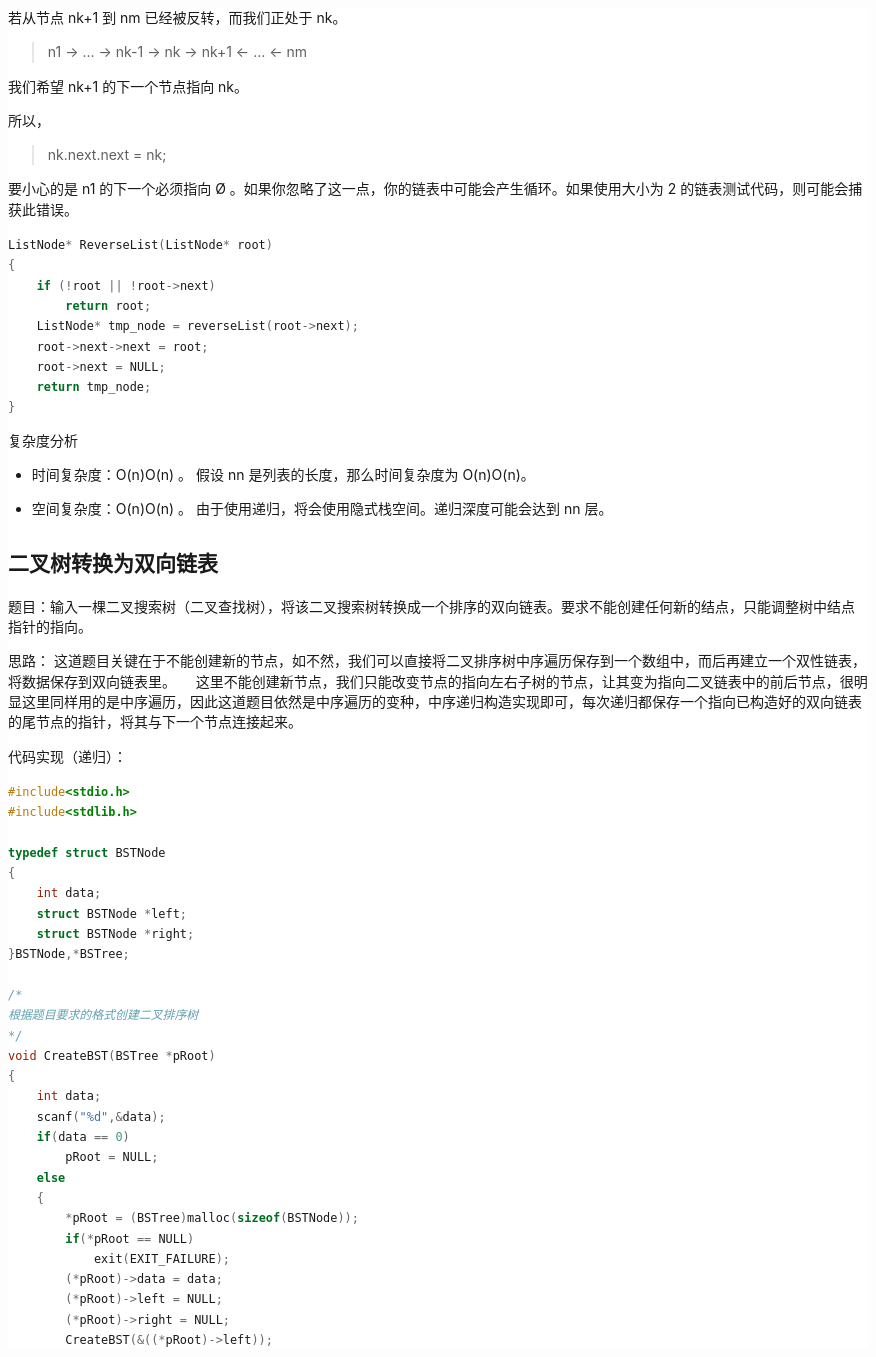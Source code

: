 若从节点 nk+1 到 nm 已经被反转，而我们正处于 nk。

> n1 → … → nk-1 → nk → nk+1 ← … ← nm

我们希望 nk+1 的下一个节点指向 nk。

所以，

> nk.next.next = nk;

要小心的是 n1 的下一个必须指向 Ø 。如果你忽略了这一点，你的链表中可能会产生循环。如果使用大小为 2 的链表测试代码，则可能会捕获此错误。

~~~c++
ListNode* ReverseList(ListNode* root)
{
    if (!root || !root->next)
        return root;
    ListNode* tmp_node = reverseList(root->next);
    root->next->next = root;
    root->next = NULL;
    return tmp_node;
}
~~~

复杂度分析

- 时间复杂度：O(n)O(n) 。 假设 nn 是列表的长度，那么时间复杂度为 O(n)O(n)。

- 空间复杂度：O(n)O(n) 。 由于使用递归，将会使用隐式栈空间。递归深度可能会达到 nn 层。


## 二叉树转换为双向链表

题目：输入一棵二叉搜索树（二叉查找树），将该二叉搜索树转换成一个排序的双向链表。要求不能创建任何新的结点，只能调整树中结点指针的指向。

思路： 这道题目关键在于不能创建新的节点，如不然，我们可以直接将二叉排序树中序遍历保存到一个数组中，而后再建立一个双性链表，将数据保存到双向链表里。
    这里不能创建新节点，我们只能改变节点的指向左右子树的节点，让其变为指向二叉链表中的前后节点，很明显这里同样用的是中序遍历，因此这道题目依然是中序遍历的变种，中序递归构造实现即可，每次递归都保存一个指向已构造好的双向链表的尾节点的指针，将其与下一个节点连接起来。

代码实现（递归）：

~~~c++
#include<stdio.h>
#include<stdlib.h>
 
typedef struct BSTNode
{
	int data;
	struct BSTNode *left;
	struct BSTNode *right;
}BSTNode,*BSTree;
 
/*
根据题目要求的格式创建二叉排序树
*/
void CreateBST(BSTree *pRoot)
{
	int data;
	scanf("%d",&data);
	if(data == 0)
		pRoot = NULL;
	else
	{
		*pRoot = (BSTree)malloc(sizeof(BSTNode));
		if(*pRoot == NULL)
			exit(EXIT_FAILURE);
		(*pRoot)->data = data;
		(*pRoot)->left = NULL;
		(*pRoot)->right = NULL;
		CreateBST(&((*pRoot)->left));
~~~